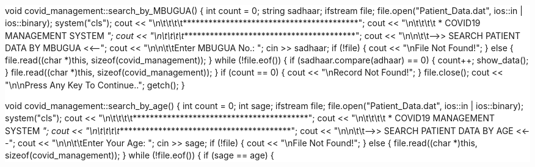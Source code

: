 void covid_management::search_by_MBUGUA()
{
    int count = 0;
    string sadhaar;
    ifstream file;
    file.open("Patient_Data.dat", ios::in | ios::binary);
    system("cls");
    cout << "\n\t\t\t\t*****************************************";
    cout << "\n\t\t\t\t   *    COVID19 MANAGEMENT SYSTEM    *";
    cout << "\n\t\t\t\t*****************************************";
    cout << "\n\n\t\t-->> SEARCH PATIENT DATA BY MBUGUA <<--";
    cout << "\n\n\t\tEnter MBUGUA No.: ";
    cin >> sadhaar;
    if (!file)
    {
        cout << "\nFile Not Found!";
    }
    else
    {
        file.read((char *)this, sizeof(covid_management));
    }
    while (!file.eof())
    {
        if (sadhaar.compare(adhaar) == 0)
        {
            count++;
            show_data();
        }
        file.read((char *)this, sizeof(covid_management));
    }
    if (count == 0)
    {
        cout << "\nRecord Not Found!";
    }
    file.close();
    cout << "\n\nPress Any Key To Continue..";
    getch();
}

void covid_management::search_by_age()
{
    int count = 0;
    int sage;
    ifstream file;
    file.open("Patient_Data.dat", ios::in | ios::binary);
    system("cls");
    cout << "\n\t\t\t\t*****************************************";
    cout << "\n\t\t\t\t   *    COVID19 MANAGEMENT SYSTEM    *";
    cout << "\n\t\t\t\t*****************************************";
    cout << "\n\n\t\t-->> SEARCH PATIENT DATA BY AGE <<--";
    cout << "\n\n\t\tEnter Your Age: ";
    cin >> sage;
    if (!file)
    {
        cout << "\nFile Not Found!";
    }
    else
    {
        file.read((char *)this, sizeof(covid_management));
    }
    while (!file.eof())
    {
        if (sage == age)
        {